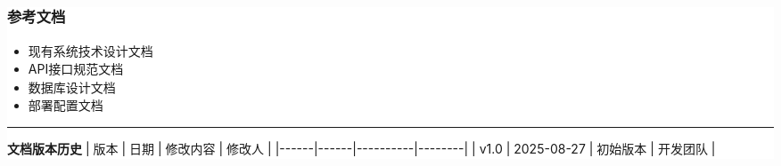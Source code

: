 ### 参考文档
- 现有系统技术设计文档
- API接口规范文档
- 数据库设计文档
- 部署配置文档

---

**文档版本历史**
| 版本 | 日期 | 修改内容 | 修改人 |
|------|------|----------|--------|
| v1.0 | 2025-08-27 | 初始版本 | 开发团队 |
